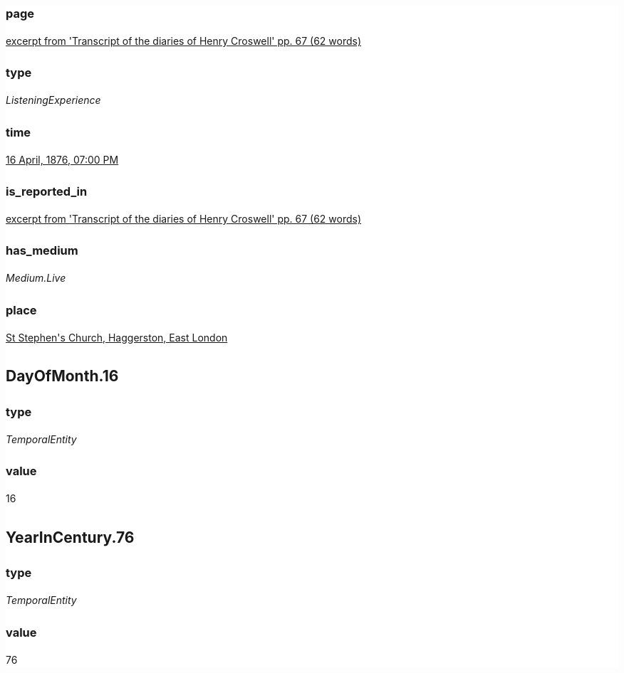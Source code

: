 ### page


[excerpt from 'Transcript of the diaries of Henry Croswell' pp. 67 (62 words)](#excerpt-from-'Transcript-of-the-diaries-of-Henry-Croswell'-pp.-67-(62-words))

### type


*ListeningExperience*

### time


[16 April, 1876, 07:00 PM](#16-April-1876-07-00-PM)

### is_reported_in


[excerpt from 'Transcript of the diaries of Henry Croswell' pp. 67 (62 words)](#excerpt-from-'Transcript-of-the-diaries-of-Henry-Croswell'-pp.-67-(62-words))

### has_medium


*Medium.Live*

### place


[St Stephen's Church, Haggerston, East London](#St-Stephen's-Church-Haggerston-East-London)

## DayOfMonth.16

### type


*TemporalEntity*

### value


16

## YearInCentury.76

### type


*TemporalEntity*

### value


76
